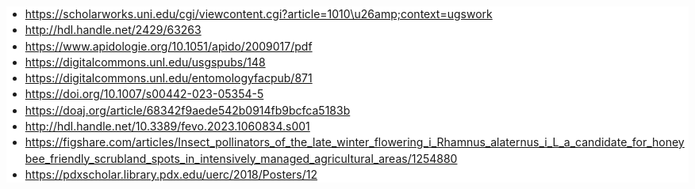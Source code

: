 - https://scholarworks.uni.edu/cgi/viewcontent.cgi?article=1010\u26amp;context=ugswork
- http://hdl.handle.net/2429/63263
- https://www.apidologie.org/10.1051/apido/2009017/pdf
- https://digitalcommons.unl.edu/usgspubs/148
- https://digitalcommons.unl.edu/entomologyfacpub/871
- https://doi.org/10.1007/s00442-023-05354-5
- https://doaj.org/article/68342f9aede542b0914fb9bcfca5183b
- http://hdl.handle.net/10.3389/fevo.2023.1060834.s001
- https://figshare.com/articles/Insect_pollinators_of_the_late_winter_flowering_i_Rhamnus_alaternus_i_L_a_candidate_for_honeybee_friendly_scrubland_spots_in_intensively_managed_agricultural_areas/1254880
- https://pdxscholar.library.pdx.edu/uerc/2018/Posters/12